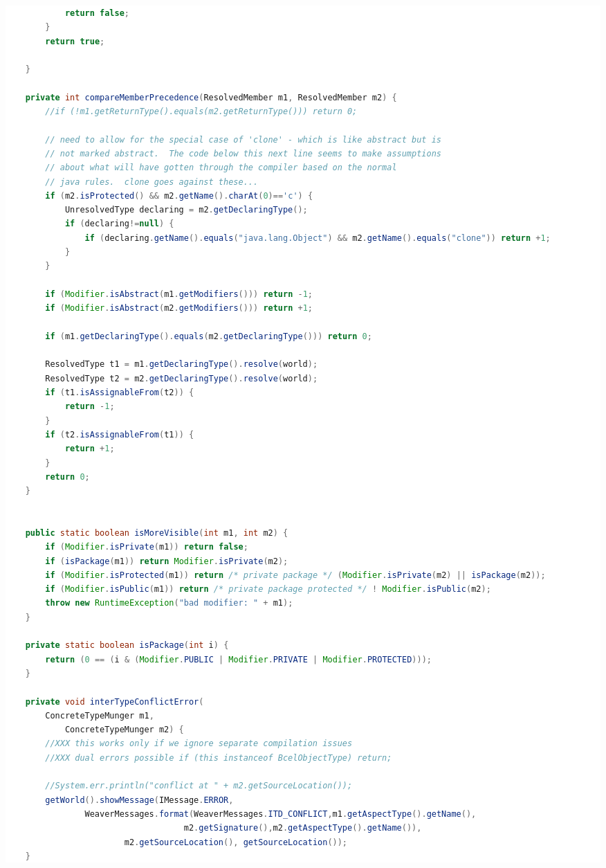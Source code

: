```java
			return false;
		}
		return true;
		
	}
	
	private int compareMemberPrecedence(ResolvedMember m1, ResolvedMember m2) {
		//if (!m1.getReturnType().equals(m2.getReturnType())) return 0;
		
		// need to allow for the special case of 'clone' - which is like abstract but is
		// not marked abstract.  The code below this next line seems to make assumptions
		// about what will have gotten through the compiler based on the normal
		// java rules.  clone goes against these...
		if (m2.isProtected() && m2.getName().charAt(0)=='c') {
			UnresolvedType declaring = m2.getDeclaringType();
			if (declaring!=null) {
				if (declaring.getName().equals("java.lang.Object") && m2.getName().equals("clone")) return +1;
			}
		}

		if (Modifier.isAbstract(m1.getModifiers())) return -1;
		if (Modifier.isAbstract(m2.getModifiers())) return +1;
	
		if (m1.getDeclaringType().equals(m2.getDeclaringType())) return 0;
		
		ResolvedType t1 = m1.getDeclaringType().resolve(world);
		ResolvedType t2 = m2.getDeclaringType().resolve(world);
		if (t1.isAssignableFrom(t2)) {
			return -1;
		}
		if (t2.isAssignableFrom(t1)) {
			return +1;
		}
		return 0;
	}
	

	public static boolean isMoreVisible(int m1, int m2) {
		if (Modifier.isPrivate(m1)) return false;
		if (isPackage(m1)) return Modifier.isPrivate(m2);
		if (Modifier.isProtected(m1)) return /* private package */ (Modifier.isPrivate(m2) || isPackage(m2));
		if (Modifier.isPublic(m1)) return /* private package protected */ ! Modifier.isPublic(m2);
		throw new RuntimeException("bad modifier: " + m1);
	}

	private static boolean isPackage(int i) {
		return (0 == (i & (Modifier.PUBLIC | Modifier.PRIVATE | Modifier.PROTECTED)));
	}

	private void interTypeConflictError(
		ConcreteTypeMunger m1,
            ConcreteTypeMunger m2) {
		//XXX this works only if we ignore separate compilation issues
		//XXX dual errors possible if (this instanceof BcelObjectType) return;
		
		//System.err.println("conflict at " + m2.getSourceLocation());
		getWorld().showMessage(IMessage.ERROR,
				WeaverMessages.format(WeaverMessages.ITD_CONFLICT,m1.getAspectType().getName(),
									m2.getSignature(),m2.getAspectType().getName()),
						m2.getSourceLocation(), getSourceLocation());
	}
```